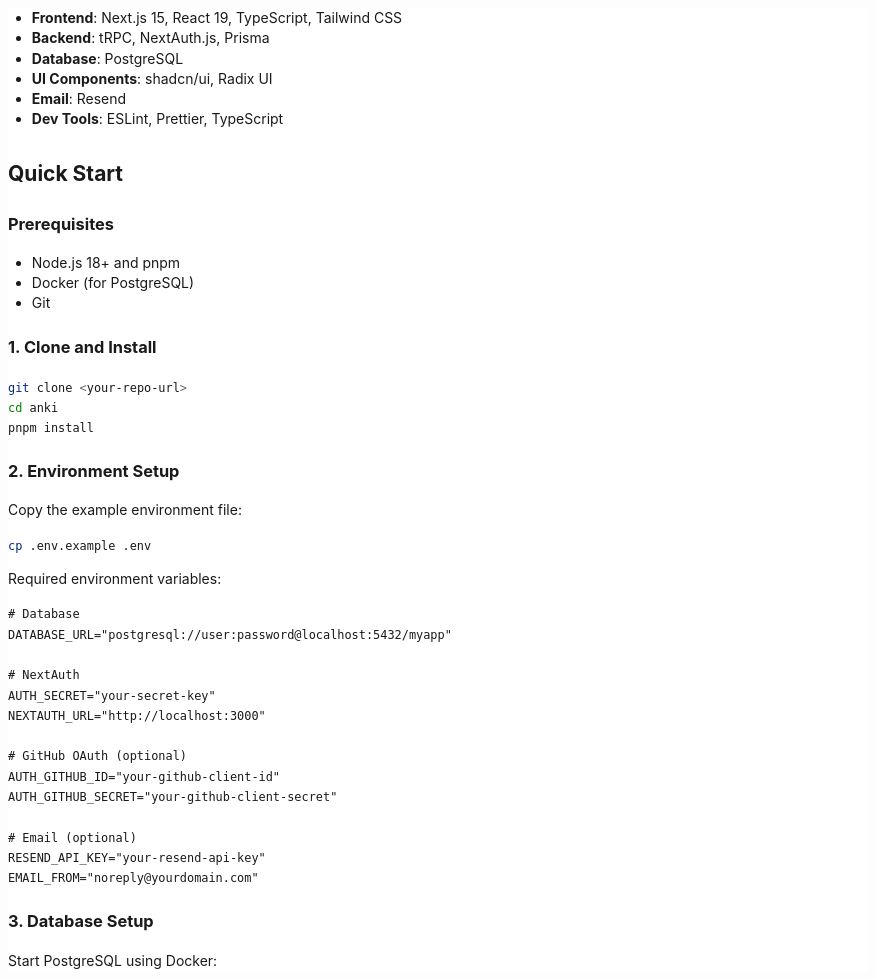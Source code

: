 - **Frontend**: Next.js 15, React 19, TypeScript, Tailwind CSS
- **Backend**: tRPC, NextAuth.js, Prisma
- **Database**: PostgreSQL
- **UI Components**: shadcn/ui, Radix UI
- **Email**: Resend
- **Dev Tools**: ESLint, Prettier, TypeScript

## Quick Start

### Prerequisites

- Node.js 18+ and pnpm
- Docker (for PostgreSQL)
- Git

### 1. Clone and Install

```bash
git clone <your-repo-url>
cd anki
pnpm install
```

### 2. Environment Setup

Copy the example environment file:

```bash
cp .env.example .env
```

Required environment variables:

```env
# Database
DATABASE_URL="postgresql://user:password@localhost:5432/myapp"

# NextAuth
AUTH_SECRET="your-secret-key"
NEXTAUTH_URL="http://localhost:3000"

# GitHub OAuth (optional)
AUTH_GITHUB_ID="your-github-client-id"
AUTH_GITHUB_SECRET="your-github-client-secret"

# Email (optional)
RESEND_API_KEY="your-resend-api-key"
EMAIL_FROM="noreply@yourdomain.com"
```

### 3. Database Setup

Start PostgreSQL using Docker:
